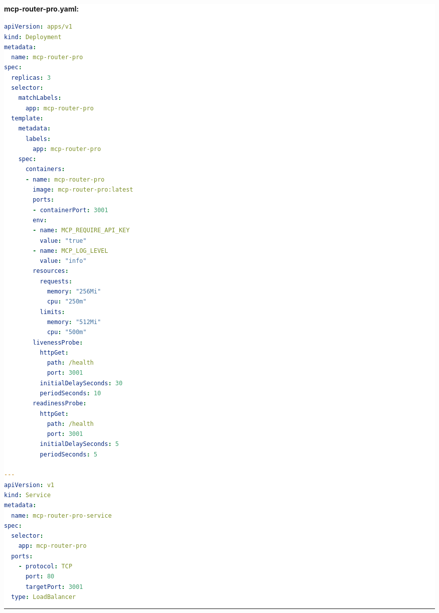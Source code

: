 **mcp-router-pro.yaml:**
```yaml
apiVersion: apps/v1
kind: Deployment
metadata:
  name: mcp-router-pro
spec:
  replicas: 3
  selector:
    matchLabels:
      app: mcp-router-pro
  template:
    metadata:
      labels:
        app: mcp-router-pro
    spec:
      containers:
      - name: mcp-router-pro
        image: mcp-router-pro:latest
        ports:
        - containerPort: 3001
        env:
        - name: MCP_REQUIRE_API_KEY
          value: "true"
        - name: MCP_LOG_LEVEL
          value: "info"
        resources:
          requests:
            memory: "256Mi"
            cpu: "250m"
          limits:
            memory: "512Mi"
            cpu: "500m"
        livenessProbe:
          httpGet:
            path: /health
            port: 3001
          initialDelaySeconds: 30
          periodSeconds: 10
        readinessProbe:
          httpGet:
            path: /health
            port: 3001
          initialDelaySeconds: 5
          periodSeconds: 5

---
apiVersion: v1
kind: Service
metadata:
  name: mcp-router-pro-service
spec:
  selector:
    app: mcp-router-pro
  ports:
    - protocol: TCP
      port: 80
      targetPort: 3001
  type: LoadBalancer
```

---